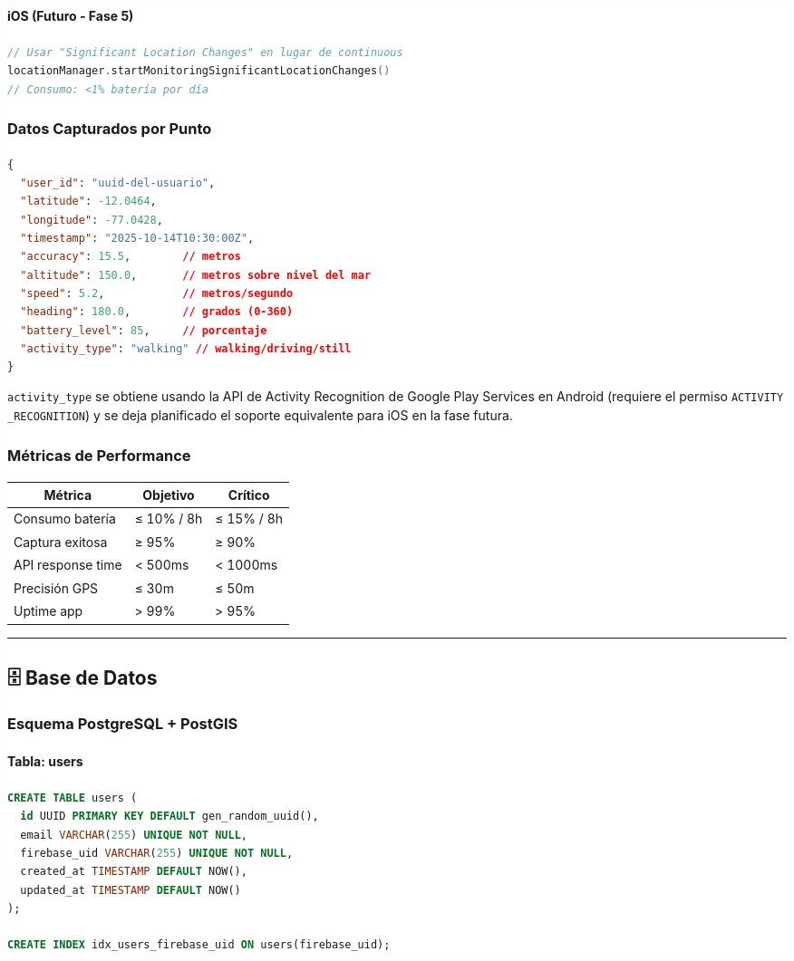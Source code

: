 #### iOS (Futuro - Fase 5)
```swift
// Usar "Significant Location Changes" en lugar de continuous
locationManager.startMonitoringSignificantLocationChanges()
// Consumo: <1% batería por día
```

### Datos Capturados por Punto

```json
{
  "user_id": "uuid-del-usuario",
  "latitude": -12.0464,
  "longitude": -77.0428,
  "timestamp": "2025-10-14T10:30:00Z",
  "accuracy": 15.5,        // metros
  "altitude": 150.0,       // metros sobre nivel del mar
  "speed": 5.2,            // metros/segundo
  "heading": 180.0,        // grados (0-360)
  "battery_level": 85,     // porcentaje
  "activity_type": "walking" // walking/driving/still
}
```

`activity_type` se obtiene usando la API de Activity Recognition de Google Play Services en Android (requiere el permiso `ACTIVITY_RECOGNITION`) y se deja planificado el soporte equivalente para iOS en la fase futura.

### Métricas de Performance

| Métrica | Objetivo | Crítico |
|---------|----------|---------|
| Consumo batería | ≤ 10% / 8h | ≤ 15% / 8h |
| Captura exitosa | ≥ 95% | ≥ 90% |
| API response time | < 500ms | < 1000ms |
| Precisión GPS | ≤ 30m | ≤ 50m |
| Uptime app | > 99% | > 95% |

---

## 🗄️ Base de Datos

### Esquema PostgreSQL + PostGIS

#### Tabla: users
```sql
CREATE TABLE users (
  id UUID PRIMARY KEY DEFAULT gen_random_uuid(),
  email VARCHAR(255) UNIQUE NOT NULL,
  firebase_uid VARCHAR(255) UNIQUE NOT NULL,
  created_at TIMESTAMP DEFAULT NOW(),
  updated_at TIMESTAMP DEFAULT NOW()
);

CREATE INDEX idx_users_firebase_uid ON users(firebase_uid);
```

